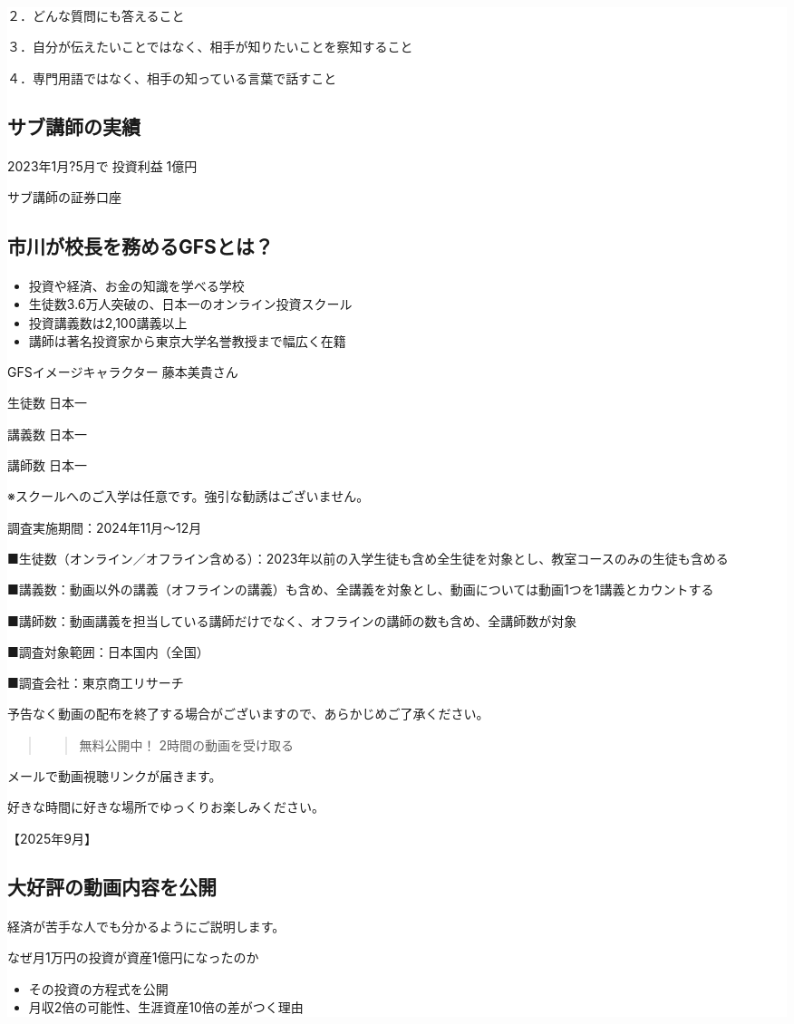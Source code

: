 ２．どんな質問にも答えること

３．自分が伝えたいことではなく、相手が知りたいことを察知すること

４．専門用語ではなく、相手の知っている言葉で話すこと

## サブ講師の実績

2023年1月?5月で  投資利益 1億円

サブ講師の証券口座

## 市川が校長を務めるGFSとは？

- 投資や経済、お金の知識を学べる学校
- 生徒数3.6万人突破の、日本一のオンライン投資スクール
- 投資講義数は2,100講義以上
- 講師は著名投資家から東京大学名誉教授まで幅広く在籍

GFSイメージキャラクター 藤本美貴さん

生徒数 日本一

講義数 日本一

講師数 日本一

※スクールへのご入学は任意です。強引な勧誘はございません。

調査実施期間：2024年11月～12月

■生徒数（オンライン／オフライン含める）：2023年以前の入学生徒も含め全生徒を対象とし、教室コースのみの生徒も含める

■講義数：動画以外の講義（オフラインの講義）も含め、全講義を対象とし、動画については動画1つを1講義とカウントする

■講師数：動画講義を担当している講師だけでなく、オフラインの講師の数も含め、全講師数が対象

■調査対象範囲：日本国内（全国）

■調査会社：東京商工リサーチ

予告なく動画の配布を終了する場合がございますので、あらかじめご了承ください。

>> 無料公開中！  2時間の動画を受け取る

メールで動画視聴リンクが届きます。

好きな時間に好きな場所でゆっくりお楽しみください。

【2025年9月】

## 大好評の動画内容を公開

経済が苦手な人でも分かるようにご説明します。

なぜ月1万円の投資が資産1億円になったのか

- その投資の方程式を公開
- 月収2倍の可能性、生涯資産10倍の差がつく理由
